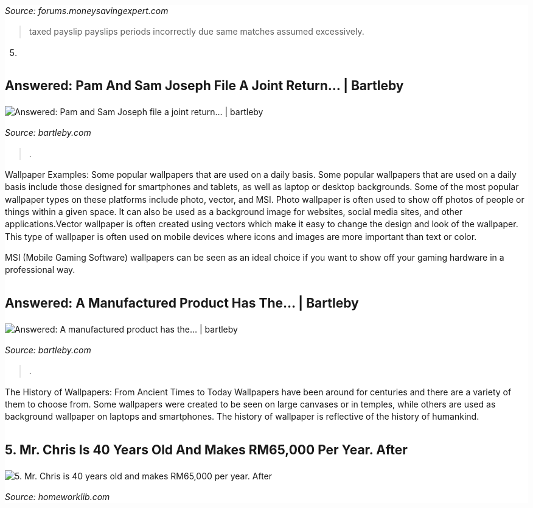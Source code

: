 _Source: forums.moneysavingexpert.com_

>taxed payslip payslips periods incorrectly due same matches assumed excessively. 

	

5.

    
## Answered: Pam And Sam Joseph File A Joint Return… | Bartleby

<img loading=lazy src="https://content.bartleby.com/qna-images/question/dd1ce89d-ba3a-4c39-a49f-6376e8ce3870/268be2ca-8182-433a-a1e7-6420ee22d97c/6s8n3o7_thumbnail.jpeg" onerror="this.onerror=null;this.src='https://tse1.mm.bing.net/th?id=OIP.2h8HAQ5zTTes7OsZK28-AAAAAA&amp;pid=15.1';" alt="Answered: Pam and Sam Joseph file a joint return… | bartleby">

_Source: bartleby.com_

>. 

	

Wallpaper Examples: Some popular wallpapers that are used on a daily basis.
Some popular wallpapers that are used on a daily basis include those designed for smartphones and tablets, as well as laptop or desktop backgrounds. Some of the most popular wallpaper types on these platforms include photo, vector, and MSI. 
Photo wallpaper is often used to show off photos of people or things within a given space. It can also be used as a background image for websites, social media sites, and other applications.Vector wallpaper is often created using vectors which make it easy to change the design and look of the wallpaper. This type of wallpaper is often used on mobile devices where icons and images are more important than text or color. 

MSI (Mobile Gaming Software) wallpapers can be seen as an ideal choice if you want to show off your gaming hardware in a professional way.

    
## Answered: A Manufactured Product Has The… | Bartleby

<img loading=lazy src="https://content.bartleby.com/qna-images/question/e446fb00-e379-481b-9156-8cbc5d4875f1/99c2955a-ea28-49a1-b2a7-30ebd98b966b/o1g95u_thumbnail.jpeg" onerror="this.onerror=null;this.src='https://tse3.mm.bing.net/th?id=OIP.Y7r6IIqExlnzUsxHH0J8WwAAAA&amp;pid=15.1';" alt="Answered: A manufactured product has the… | bartleby">

_Source: bartleby.com_

>. 

	

The History of Wallpapers: From Ancient Times to Today
Wallpapers have been around for centuries and there are a variety of them to choose from. Some wallpapers were created to be seen on large canvases or in temples, while others are used as background wallpaper on laptops and smartphones. The history of wallpaper is reflective of the history of humankind.

    
## 5. Mr. Chris Is 40 Years Old And Makes RM65,000 Per Year. After

<img loading=lazy src="https://img.homeworklib.com/questions/53e2ab60-7a2a-11ea-a785-31fb8c0eaf06.png?x-oss-process=image/resize,w_560" onerror="this.onerror=null;this.src='https://tse1.mm.bing.net/th?id=OIP.OxU0_ErbdRCctSeEQTj_CwHaDT&amp;pid=15.1';" alt="5. Mr. Chris is 40 years old and makes RM65,000 per year. After">

_Source: homeworklib.com_
